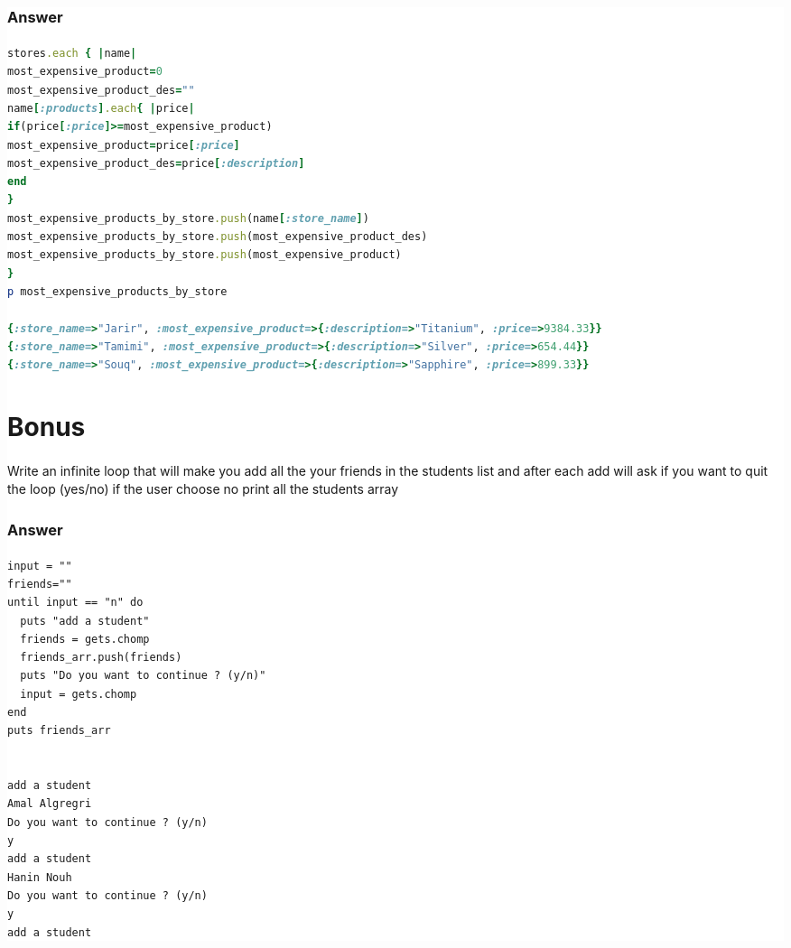 ### Answer

```rb
stores.each { |name|
most_expensive_product=0
most_expensive_product_des=""
name[:products].each{ |price|
if(price[:price]>=most_expensive_product)
most_expensive_product=price[:price]
most_expensive_product_des=price[:description]
end
}
most_expensive_products_by_store.push(name[:store_name])
most_expensive_products_by_store.push(most_expensive_product_des)
most_expensive_products_by_store.push(most_expensive_product)
} 
p most_expensive_products_by_store

{:store_name=>"Jarir", :most_expensive_product=>{:description=>"Titanium", :price=>9384.33}}
{:store_name=>"Tamimi", :most_expensive_product=>{:description=>"Silver", :price=>654.44}}
{:store_name=>"Souq", :most_expensive_product=>{:description=>"Sapphire", :price=>899.33}}

```

# Bonus

Write an infinite loop that will make you add all the your friends in the students list and after each add will ask if you want to quit the loop (yes/no) if the user choose no print all the students array

### Answer

```
input = ""
friends=""
until input == "n" do
  puts "add a student"
  friends = gets.chomp
  friends_arr.push(friends)
  puts "Do you want to continue ? (y/n)"
  input = gets.chomp
end
puts friends_arr


add a student
Amal Algregri
Do you want to continue ? (y/n)
y
add a student
Hanin Nouh
Do you want to continue ? (y/n)
y
add a student

```
